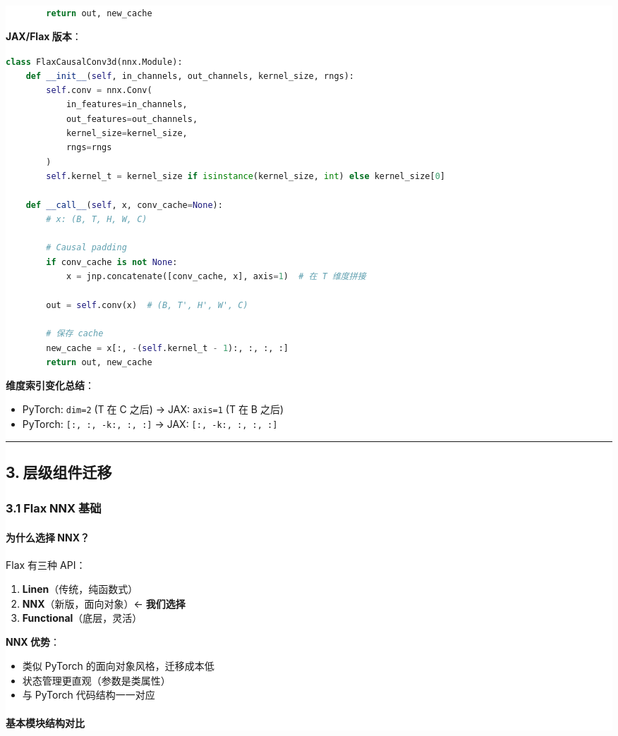 ```python
        return out, new_cache
```

**JAX/Flax 版本**：
```python
class FlaxCausalConv3d(nnx.Module):
    def __init__(self, in_channels, out_channels, kernel_size, rngs):
        self.conv = nnx.Conv(
            in_features=in_channels,
            out_features=out_channels,
            kernel_size=kernel_size,
            rngs=rngs
        )
        self.kernel_t = kernel_size if isinstance(kernel_size, int) else kernel_size[0]
    
    def __call__(self, x, conv_cache=None):
        # x: (B, T, H, W, C)
        
        # Causal padding
        if conv_cache is not None:
            x = jnp.concatenate([conv_cache, x], axis=1)  # 在 T 维度拼接
        
        out = self.conv(x)  # (B, T', H', W', C)
        
        # 保存 cache
        new_cache = x[:, -(self.kernel_t - 1):, :, :, :]
        return out, new_cache
```

**维度索引变化总结**：
- PyTorch: `dim=2` (T 在 C 之后) → JAX: `axis=1` (T 在 B 之后)
- PyTorch: `[:, :, -k:, :, :]` → JAX: `[:, -k:, :, :, :]`

---

## 3. 层级组件迁移

### 3.1 Flax NNX 基础

#### 为什么选择 NNX？

Flax 有三种 API：
1. **Linen**（传统，纯函数式）
2. **NNX**（新版，面向对象）← **我们选择**
3. **Functional**（底层，灵活）

**NNX 优势**：
- 类似 PyTorch 的面向对象风格，迁移成本低
- 状态管理更直观（参数是类属性）
- 与 PyTorch 代码结构一一对应

#### 基本模块结构对比
